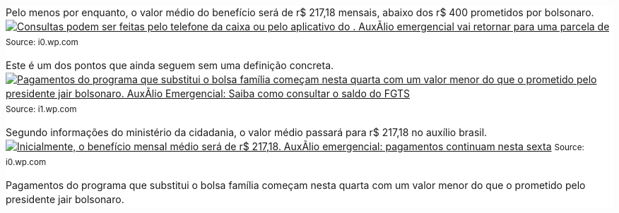 Pelo menos por enquanto, o valor médio do benefício será de r$ 217,18 mensais, abaixo dos r$ 400 prometidos por bolsonaro.
[![Consultas podem ser feitas pelo telefone da caixa ou pelo aplicativo do . AuxÃ­lio emergencial vai retornar para uma parcela de](https://i1.wp.com/tse2.mm.bing.net/th?id=OIP.TvRA2zgg39S-YQ-ryEwUyQHaE8&amp;pid=15.1 "AuxÃ­lio emergencial vai retornar para uma parcela de")](https://i0.wp.com/acriticadehumaita.com.br/wp-content/uploads/2021/02/auxilio-emergencial-caixa-1592245724022_v2_1920x1280.jpg)
<small>Source: i0.wp.com</small>

Este é um dos pontos que ainda seguem sem uma definição concreta.
[![Pagamentos do programa que substitui o bolsa família começam nesta quarta com um valor menor do que o prometido pelo presidente jair bolsonaro. AuxÃ­lio Emergencial: Saiba como consultar o saldo do FGTS](https://i1.wp.com/tse2.mm.bing.net/th?id=OIP.TD-T86npo03v28nlXo14AgHaEK&amp;pid=15.1 "AuxÃ­lio Emergencial: Saiba como consultar o saldo do FGTS")](https://i1.wp.com/rondonoticias.com.br/Upload/Noticias/Capa/caixa-auxilio-emergencial-01-05-2020-122056.jpg)
<small>Source: i1.wp.com</small>

Segundo informações do ministério da cidadania, o valor médio passará para r$ 217,18 no auxílio brasil.
[![Inicialmente, o benefício mensal médio será de r$ 217,18. AuxÃ­lio emergencial: pagamentos continuam nesta sexta](https://i1.wp.com/tse1.mm.bing.net/th?id=OIP.3D0NyYWVB67GqACQMztQ1gHaEN&amp;pid=15.1 "AuxÃ­lio emergencial: pagamentos continuam nesta sexta")](https://i0.wp.com/assets.folhavitoria.com.br/images/27ddb580-9c29-0138-46ba-0a58a9feac2a--minified.jpg)
<small>Source: i0.wp.com</small>

Pagamentos do programa que substitui o bolsa família começam nesta quarta com um valor menor do que o prometido pelo presidente jair bolsonaro.
